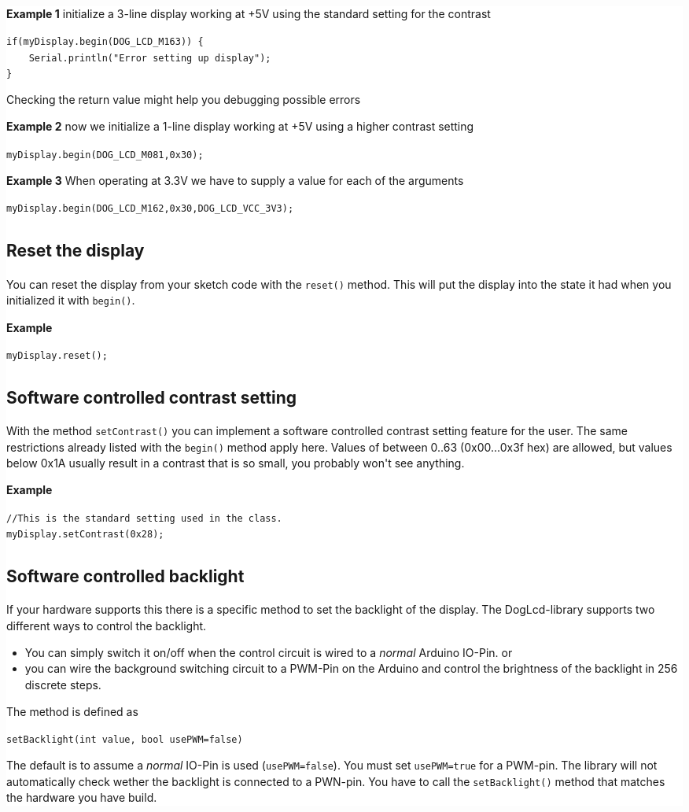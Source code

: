 **Example 1** initialize a 3-line display working at +5V using the standard setting for the contrast
```
if(myDisplay.begin(DOG_LCD_M163)) {
    Serial.println("Error setting up display");
}
```
Checking the return value might help you debugging possible errors

**Example 2** now we initialize a 1-line display working at +5V using a higher contrast setting
```
myDisplay.begin(DOG_LCD_M081,0x30);
```

**Example 3** When operating at 3.3V we have to supply a value for each of the arguments
```
myDisplay.begin(DOG_LCD_M162,0x30,DOG_LCD_VCC_3V3);
```

## Reset the display ##
You can reset the display from your sketch code with the `reset()` method. This will put the display into the state it had when you initialized it with `begin()`.

**Example**
```
myDisplay.reset();
```

## Software controlled contrast setting ##
With the method `setContrast()` you can implement a software controlled contrast setting feature for the user. The same restrictions already listed with the `begin()` method apply here. Values of between 0..63 (0x00...0x3f hex) are allowed, but values below 0x1A usually result in a contrast that is so small, you probably won't see anything.

**Example**
```
//This is the standard setting used in the class.
myDisplay.setContrast(0x28);
```

## Software controlled backlight ##
If your hardware supports this there is a specific method to set the backlight of the display. The DogLcd-library supports two different ways to control the backlight.
  * You can simply switch it on/off when the control circuit is wired to a _normal_ Arduino IO-Pin.
or
  * you can wire the background switching circuit to a PWM-Pin on the Arduino and control the brightness of the backlight in 256 discrete steps.

The method is defined as
```
setBacklight(int value, bool usePWM=false)
```

The default is to assume a _normal_ IO-Pin is used (`````usePWM=false`````). You must set `````usePWM=true````` for a PWM-pin. The library will not automatically check wether the backlight is connected to a PWN-pin. You have to call the `setBacklight()` method that matches the hardware you have build.
